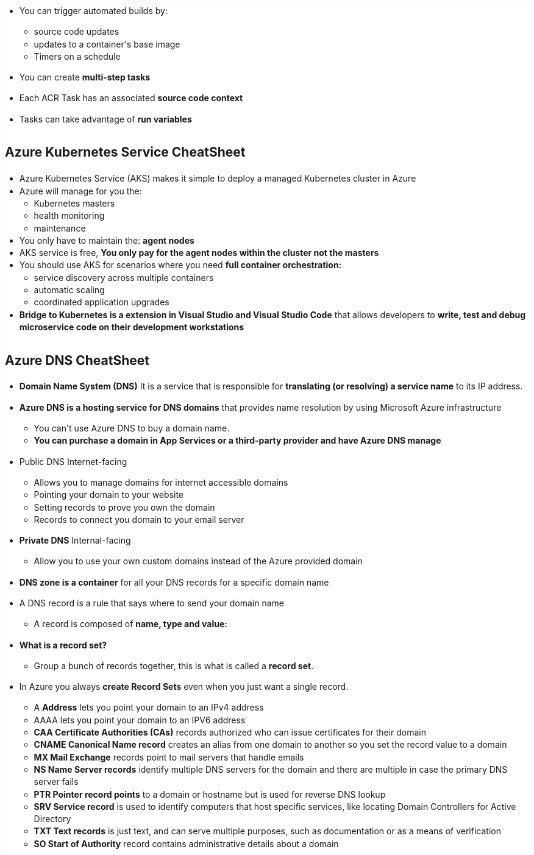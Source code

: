 * You can trigger automated builds by:

	* source code updates
	* updates to a container's base image
	* Timers on a schedule

* You can create **multi-step tasks**
* Each ACR Task has an associated **source code context**
* Tasks can take advantage of **run variables**


## Azure Kubernetes Service CheatSheet

* Azure Kubernetes Service (AKS) makes it simple to deploy a managed Kubernetes cluster in Azure
* Azure will manage for you the:
	* Kubernetes masters
	* health monitoring
	* maintenance
* You only have to maintain the: **agent nodes**
* AKS service is free, **You only pay for the agent nodes within the cluster not the masters**
* You should use AKS for scenarios where you need **full container orchestration:**
	* service discovery across multiple containers
	* automatic scaling
	* coordinated application upgrades
* **Bridge to Kubernetes is a extension in Visual Studio and Visual Studio Code** that allows developers to **write, test and debug microservice code on their development workstations**

## Azure DNS CheatSheet

* **Domain Name System (DNS)** It is a service that is responsible for **translating (or resolving) a service name** to its IP address.
* **Azure DNS is a hosting service for DNS domains** that provides name resolution by using Microsoft Azure infrastructure
	* You can't use Azure DNS to buy a domain name.
	* **You can purchase a domain in App Services or a third-party provider and have Azure DNS manage**
* Public DNS Internet-facing
	* Allows you to manage domains for internet accessible domains
	* Pointing your domain to your website
	* Setting records to prove you own the domain
	* Records to connect you domain to your email server

* **Private DNS** Internal-facing
	* Allow you to use your own custom domains instead of the Azure provided domain
* **DNS zone is a container** for all your DNS records for a specific domain name
* A DNS record is a rule that says where to send your domain name
	* A record is composed of **name, type and value:**
* **What is a record set?**
	* Group a bunch of records together, this is what is called a **record set**.

* In Azure you always **create Record Sets** even when you just want a single record.

	* A **Address** lets you point your domain to an IPv4 address
	* AAAA lets you point your domain to an IPV6 address
	* **CAA Certificate Authorities (CAs)** records authorized who can issue certificates for their domain
	* **CNAME Canonical Name record** creates an alias from one domain to another so you set the record value to a domain
	* **MX Mail Exchange** records point to mail servers that handle emails
	* **NS Name Server records** identify multiple DNS servers for the domain and there are multiple in case the primary DNS server fails
	* **PTR Pointer record points** to a domain or hostname but is used for reverse DNS lookup
	* **SRV Service record** is used to identify computers that host specific services, like locating Domain Controllers for Active Directory
	* **TXT Text records** is just text, and can serve multiple purposes, such as documentation or as a means of verification
	* **SO Start of Authority** record contains administrative details about a domain